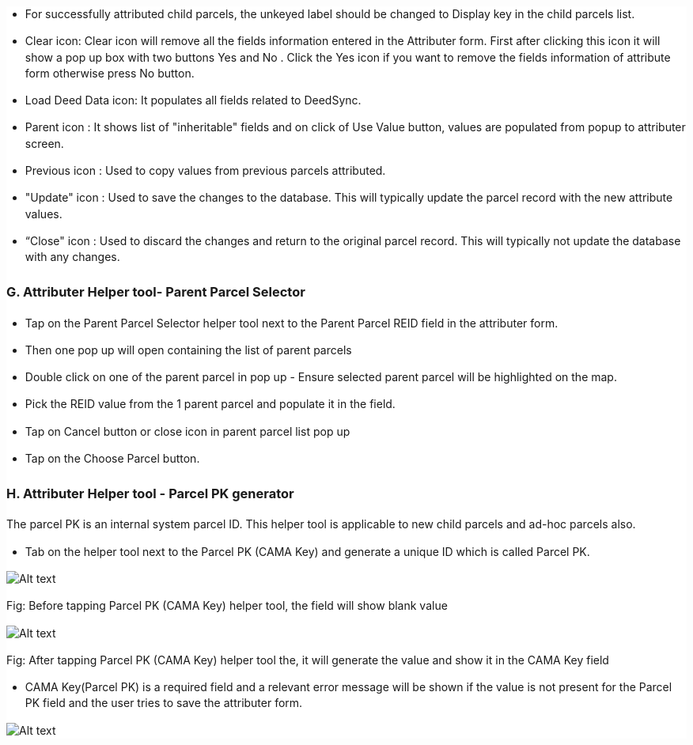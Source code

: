 - For successfully attributed child parcels, the unkeyed label should be changed to  Display key in the child parcels list. 

- Clear icon: Clear icon will remove all the fields information entered in the Attributer form. First after clicking this icon it will show a pop up box with two buttons Yes and No . Click the Yes icon if you want to remove the fields information of attribute form otherwise press No button. 
                     
- Load Deed Data icon:  It populates all fields related to  DeedSync. 

- Parent icon : It shows list of "inheritable" fields and on click of Use Value button, values are populated from popup to attributer screen. 

- Previous icon : Used to copy values from previous parcels attributed. 

- "Update" icon : Used to save the changes to the database. This will typically update the parcel record with the new attribute values.


- “Close" icon : Used to discard the changes and return to the original parcel record. This will typically not update the database with any changes.

### G. Attributer Helper tool- Parent Parcel Selector

- Tap on the Parent Parcel Selector helper tool next to the Parent Parcel REID field in the attributer form.

- Then one pop up will open containing the list of parent parcels 

- Double click on one of the parent parcel in pop up - Ensure selected parent parcel will be highlighted on the map.

- Pick the REID value from the 1 parent parcel and populate it in the field.

- Tap on Cancel button or close icon in parent parcel list pop up

- Tap on the Choose Parcel button.

### H. Attributer Helper tool - Parcel PK generator 

The parcel PK is an internal system parcel ID. This helper tool is  applicable to new child parcels and ad-hoc parcels also.

- Tab on the helper tool next to the Parcel PK (CAMA Key) and generate a unique ID which is called Parcel PK.

 ![Alt text](IMAGES/2.10.1.png)               

  Fig: Before tapping  Parcel PK (CAMA Key) helper tool,  the field will show blank value

![Alt text](IMAGES/2.10.2.png)

  Fig:  After tapping  Parcel PK (CAMA Key) helper tool the, it will generate the value and show it in the CAMA Key field


- CAMA Key(Parcel PK)  is a required field and a relevant error message will be shown if the value is not present for the Parcel PK field and the user tries to save the attributer form. 

 ![Alt text](IMAGES/2.10.3.png)      
